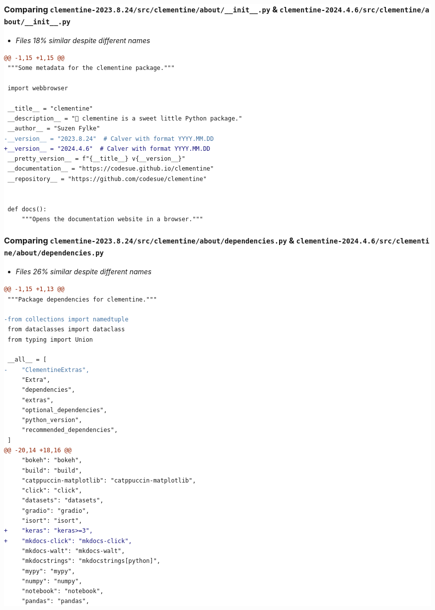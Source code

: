### Comparing `clementine-2023.8.24/src/clementine/about/__init__.py` & `clementine-2024.4.6/src/clementine/about/__init__.py`

 * *Files 18% similar despite different names*

```diff
@@ -1,15 +1,15 @@
 """Some metadata for the clementine package."""
 
 import webbrowser
 
 __title__ = "clementine"
 __description__ = "🍊 clementine is a sweet little Python package."
 __author__ = "Suzen Fylke"
-__version__ = "2023.8.24"  # Calver with format YYYY.MM.DD
+__version__ = "2024.4.6"  # Calver with format YYYY.MM.DD
 __pretty_version__ = f"{__title__} v{__version__}"
 __documentation__ = "https://codesue.github.io/clementine"
 __repository__ = "https://github.com/codesue/clementine"
 
 
 def docs():
     """Opens the documentation website in a browser."""
```

### Comparing `clementine-2023.8.24/src/clementine/about/dependencies.py` & `clementine-2024.4.6/src/clementine/about/dependencies.py`

 * *Files 26% similar despite different names*

```diff
@@ -1,15 +1,13 @@
 """Package dependencies for clementine."""
 
-from collections import namedtuple
 from dataclasses import dataclass
 from typing import Union
 
 __all__ = [
-    "ClementineExtras",
     "Extra",
     "dependencies",
     "extras",
     "optional_dependencies",
     "python_version",
     "recommended_dependencies",
 ]
@@ -20,14 +18,16 @@
     "bokeh": "bokeh",
     "build": "build",
     "catppuccin-matplotlib": "catppuccin-matplotlib",
     "click": "click",
     "datasets": "datasets",
     "gradio": "gradio",
     "isort": "isort",
+    "keras": "keras>=3",
+    "mkdocs-click": "mkdocs-click",
     "mkdocs-walt": "mkdocs-walt",
     "mkdocstrings": "mkdocstrings[python]",
     "mypy": "mypy",
     "numpy": "numpy",
     "notebook": "notebook",
     "pandas": "pandas",
```